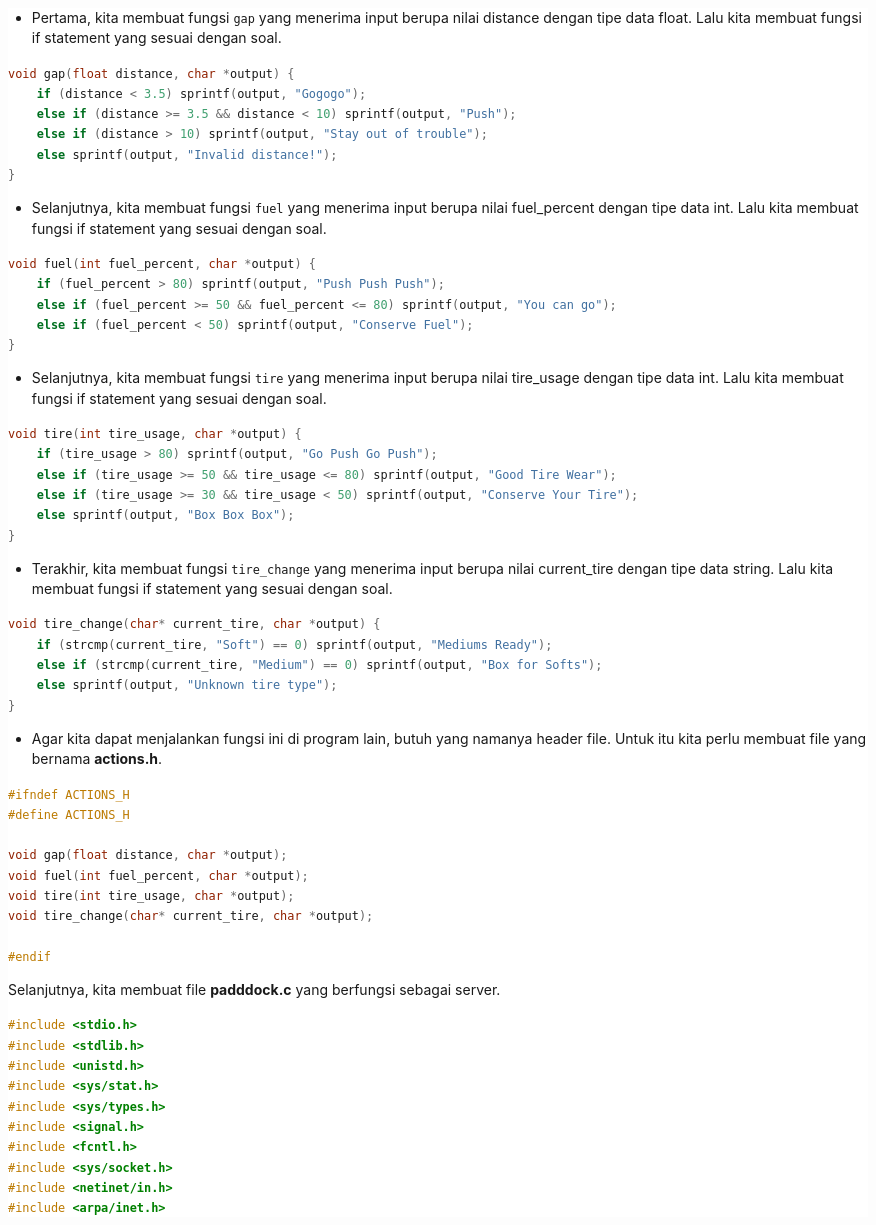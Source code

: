 ```c
```

- Pertama, kita membuat fungsi `gap` yang menerima input berupa nilai distance dengan tipe data float. Lalu kita membuat fungsi if statement yang sesuai dengan soal.
```c
void gap(float distance, char *output) {
    if (distance < 3.5) sprintf(output, "Gogogo");
    else if (distance >= 3.5 && distance < 10) sprintf(output, "Push");
    else if (distance > 10) sprintf(output, "Stay out of trouble");
    else sprintf(output, "Invalid distance!");
}
```
- Selanjutnya, kita membuat fungsi `fuel` yang menerima input berupa nilai fuel_percent dengan tipe data int. Lalu kita membuat fungsi if statement yang sesuai dengan soal.
```c
void fuel(int fuel_percent, char *output) {
    if (fuel_percent > 80) sprintf(output, "Push Push Push");
    else if (fuel_percent >= 50 && fuel_percent <= 80) sprintf(output, "You can go");
    else if (fuel_percent < 50) sprintf(output, "Conserve Fuel");
}
```
- Selanjutnya, kita  membuat fungsi `tire` yang menerima input berupa nilai tire_usage dengan tipe data int. Lalu kita membuat fungsi if statement yang sesuai dengan soal.
```c
void tire(int tire_usage, char *output) {
    if (tire_usage > 80) sprintf(output, "Go Push Go Push");
    else if (tire_usage >= 50 && tire_usage <= 80) sprintf(output, "Good Tire Wear");
    else if (tire_usage >= 30 && tire_usage < 50) sprintf(output, "Conserve Your Tire");
    else sprintf(output, "Box Box Box");
}
```
- Terakhir, kita membuat fungsi  `tire_change` yang menerima input berupa nilai current_tire dengan tipe data string. Lalu kita membuat fungsi if statement yang sesuai dengan soal.
```c
void tire_change(char* current_tire, char *output) {
    if (strcmp(current_tire, "Soft") == 0) sprintf(output, "Mediums Ready");
    else if (strcmp(current_tire, "Medium") == 0) sprintf(output, "Box for Softs");
    else sprintf(output, "Unknown tire type");
}
```
- Agar kita dapat menjalankan fungsi ini di program lain, butuh yang namanya header file. Untuk itu kita perlu membuat file yang bernama **actions.h**.
```c
#ifndef ACTIONS_H
#define ACTIONS_H

void gap(float distance, char *output);
void fuel(int fuel_percent, char *output);
void tire(int tire_usage, char *output);
void tire_change(char* current_tire, char *output);

#endif

```
Selanjutnya, kita membuat file **padddock.c** yang berfungsi sebagai server.
```c
#include <stdio.h>
#include <stdlib.h>
#include <unistd.h>
#include <sys/stat.h>
#include <sys/types.h>
#include <signal.h>
#include <fcntl.h>
#include <sys/socket.h>
#include <netinet/in.h>
#include <arpa/inet.h>
```